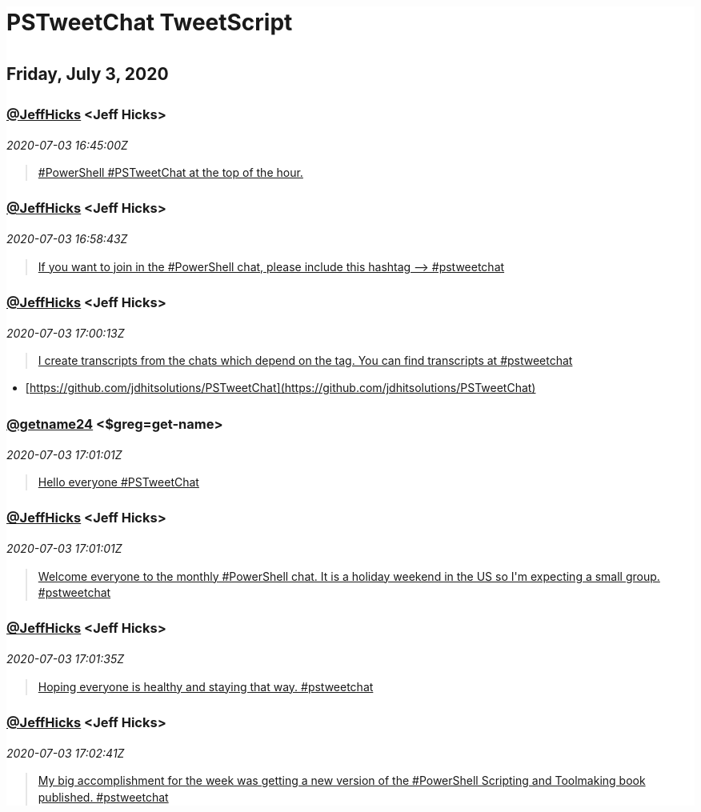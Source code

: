 # PSTweetChat TweetScript

## Friday, July 3, 2020

### [@JeffHicks](https://twitter.com/JeffHicks) \<Jeff Hicks\>

*2020-07-03 16:45:00Z*
> [#PowerShell #PSTweetChat at the top of the hour.](https://twitter.com/JeffHicks/status/1279093797129981952)

### [@JeffHicks](https://twitter.com/JeffHicks) \<Jeff Hicks\>

*2020-07-03 16:58:43Z*
> [If you want to join in the #PowerShell chat, please include this hashtag --> #pstweetchat](https://twitter.com/JeffHicks/status/1279097248131973120)

### [@JeffHicks](https://twitter.com/JeffHicks) \<Jeff Hicks\>

*2020-07-03 17:00:13Z*
> [I create transcripts from the chats which depend on the tag. You can find transcripts at  #pstweetchat](https://twitter.com/JeffHicks/status/1279097627678838786)

+ [https://github.com/jdhitsolutions/PSTweetChat](https://github.com/jdhitsolutions/PSTweetChat)

### [@getname24](https://twitter.com/getname24) \<$greg=get-name\>

*2020-07-03 17:01:01Z*
> [Hello everyone #PSTweetChat](https://twitter.com/getname24/status/1279097828544036869)

### [@JeffHicks](https://twitter.com/JeffHicks) \<Jeff Hicks\>

*2020-07-03 17:01:01Z*
> [Welcome everyone to the monthly #PowerShell chat. It is a holiday weekend in the US so I'm expecting a small group. #pstweetchat](https://twitter.com/JeffHicks/status/1279097828795731968)

### [@JeffHicks](https://twitter.com/JeffHicks) \<Jeff Hicks\>

*2020-07-03 17:01:35Z*
> [Hoping everyone is healthy and staying that way. #pstweetchat](https://twitter.com/JeffHicks/status/1279097972144381957)

### [@JeffHicks](https://twitter.com/JeffHicks) \<Jeff Hicks\>

*2020-07-03 17:02:41Z*
> [My big accomplishment for the week was getting a new version of the #PowerShell Scripting and Toolmaking book published. #pstweetchat](https://twitter.com/JeffHicks/status/1279098248175771650)
